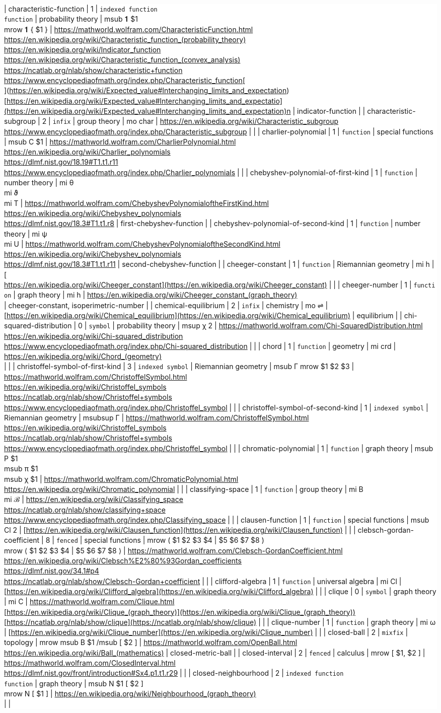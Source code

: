   | characteristic-function | 1 | `indexed function`<br/>`function` | probability theory | msub 𝟏 $1<br/>mrow 𝟏 { $1 } | <https://mathworld.wolfram.com/CharacteristicFunction.html><br/><https://en.wikipedia.org/wiki/Characteristic_function_(probability_theory)><br/><https://en.wikipedia.org/wiki/Indicator_function><br/><https://en.wikipedia.org/wiki/Characteristic_function_(convex_analysis)><br/><https://ncatlab.org/nlab/show/characteristic+function><br/><https://www.encyclopediaofmath.org/index.php/Characteristic_function[><br/>](https://en.wikipedia.org/wiki/Expected_value#Interchanging_limits_and_expectation)[https://en.wikipedia.org/wiki/Expected_value#Interchanging_limits_and_expectatio](https://en.wikipedia.org/wiki/Expected_value#Interchanging_limits_and_expectation)n | indicator-function | 
  | characteristic-subgroup | 2 | `infix` | group theory | mo char | <https://en.wikipedia.org/wiki/Characteristic_subgroup><br/><https://www.encyclopediaofmath.org/index.php/Characteristic_subgroup> |  | 
  | charlier-polynomial | 1 | `function` | special functions | msub C $1 | <https://mathworld.wolfram.com/CharlierPolynomial.html><br/><https://en.wikipedia.org/wiki/Charlier_polynomials><br/><https://dlmf.nist.gov/18.19#T1.t1.r11><br/><https://www.encyclopediaofmath.org/index.php/Charlier_polynomials> |  | 
  | chebyshev-polynomial-of-first-kind | 1 | `function` | number theory | mi θ<br/>mi ϑ<br/>mi T | <https://mathworld.wolfram.com/ChebyshevPolynomialoftheFirstKind.html><br/><https://en.wikipedia.org/wiki/Chebyshev_polynomials><br/><https://dlmf.nist.gov/18.3#T1.t1.r8> | first-chebyshev-function | 
  | chebyshev-polynomial-of-second-kind | 1 | `function` | number theory | mi ψ<br/>mi U | <https://mathworld.wolfram.com/ChebyshevPolynomialoftheSecondKind.html><br/><https://en.wikipedia.org/wiki/Chebyshev_polynomials><br/><https://dlmf.nist.gov/18.3#T1.t1.r11> | second-chebyshev-function | 
  | cheeger-constant | 1 | `function` | Riemannian geometry | mi h | [<br/><https://en.wikipedia.org/wiki/Cheeger_constant](https://en.wikipedia.org/wiki/Cheeger_constant)> |  | 
  | cheeger-number | 1 | `function` | graph theory | mi h | [https://en.wikipedia.org/wiki/Cheeger_constant_(graph_theory)<br/>](https://en.wikipedia.org/wiki/Cheeger_constant_(graph_theory)) | cheeger-constant, isoperimetric-number | 
  | chemical-equilibrium | 2 | `infix` | chemistry | mo ⇌ | [https://en.wikipedia.org/wiki/Chemical_equilibrium](https://en.wikipedia.org/wiki/Chemical_equilibrium) | equilibrium | 
  | chi-squared-distribution | 0 | `symbol` | probability theory | msup χ 2 | <https://mathworld.wolfram.com/Chi-SquaredDistribution.html><br/><https://en.wikipedia.org/wiki/Chi-squared_distribution><br/><https://www.encyclopediaofmath.org/index.php/Chi-squared_distribution> |  | 
  | chord | 1 | `function` | geometry | mi crd | [https://en.wikipedia.org/wiki/Chord_(geometry)<br/>](https://en.wikipedia.org/wiki/Chord_(geometry)) |  | 
  | christoffel-symbol-of-first-kind | 3 | `indexed symbol` | Riemannian geometry | msub Γ mrow $1 $2 $3 | <https://mathworld.wolfram.com/ChristoffelSymbol.html><br/><https://en.wikipedia.org/wiki/Christoffel_symbols><br/><https://ncatlab.org/nlab/show/Christoffel+symbols><br/><https://www.encyclopediaofmath.org/index.php/Christoffel_symbol> |  | 
  | christoffel-symbol-of-second-kind | 1 | `indexed symbol` | Riemannian geometry | msubsup Γ | <https://mathworld.wolfram.com/ChristoffelSymbol.html><br/><https://en.wikipedia.org/wiki/Christoffel_symbols><br/><https://ncatlab.org/nlab/show/Christoffel+symbols><br/><https://www.encyclopediaofmath.org/index.php/Christoffel_symbol> |  | 
  | chromatic-polynomial | 1 | `function` | graph theory | msub P $1<br/>msub π $1<br/>msub χ $1 | <https://mathworld.wolfram.com/ChromaticPolynomial.html><br/><https://en.wikipedia.org/wiki/Chromatic_polynomial> |  | 
  | classifying-space | 1 | `function` | group theory | mi B<br/>mi ℬ | <https://en.wikipedia.org/wiki/Classifying_space><br/><https://ncatlab.org/nlab/show/classifying+space><br/><https://www.encyclopediaofmath.org/index.php/Classifying_space> |  | 
  | clausen-function | 1 | `function` | special functions | msub Cl 2 | [https://en.wikipedia.org/wiki/Clausen_function](https://en.wikipedia.org/wiki/Clausen_function) |  | 
  | clebsch-gordan-coefficient | 8 | `fenced` | special functions | mrow ( $1 $2 $3 $4 | $5 $6 $7 $8 )<br/>mrow ⟨ $1 $2 $3 $4 | $5 $6 $7 $8 ⟩ | <https://mathworld.wolfram.com/Clebsch-GordanCoefficient.html><br/><https://en.wikipedia.org/wiki/Clebsch%E2%80%93Gordan_coefficients><br/><https://dlmf.nist.gov/34.1#p4><br/><https://ncatlab.org/nlab/show/Clebsch-Gordan+coefficient> |  | 
  | clifford-algebra | 1 | `function` | universal algebra | mi Cl | [https://en.wikipedia.org/wiki/Clifford_algebra](https://en.wikipedia.org/wiki/Clifford_algebra) |  | 
  | clique | 0 | `symbol` | graph theory | mi C | <https://mathworld.wolfram.com/Clique.html><br/>[https://en.wikipedia.org/wiki/Clique_(graph_theory)](https://en.wikipedia.org/wiki/Clique_(graph_theory))<br/>[https://ncatlab.org/nlab/show/clique](https://ncatlab.org/nlab/show/clique) |  | 
  | clique-number | 1 | `function` | graph theory | mi ω | [https://en.wikipedia.org/wiki/Clique_number](https://en.wikipedia.org/wiki/Clique_number) |  | 
  | closed-ball | 2 | `mixfix` | topology | mrow msub B $1 /msub [ $2 ] | <https://mathworld.wolfram.com/OpenBall.html><br/><https://en.wikipedia.org/wiki/Ball_(mathematics)> | closed-metric-ball | 
  | closed-interval | 2 | `fenced` | calculus | mrow [ $1, $2 ] | <https://mathworld.wolfram.com/ClosedInterval.html><br/><https://dlmf.nist.gov/front/introduction#Sx4.p1.t1.r29> |  | 
  | closed-neighbourhood | 2 | `indexed function`<br/>`function` | graph theory | msub N $1 [ $2 ]<br/>mrow N [ $1 ] | [https://en.wikipedia.org/wiki/Neighbourhood_(graph_theory)<br/>](https://en.wikipedia.org/wiki/Neighbourhood_(graph_theory)) |  | 